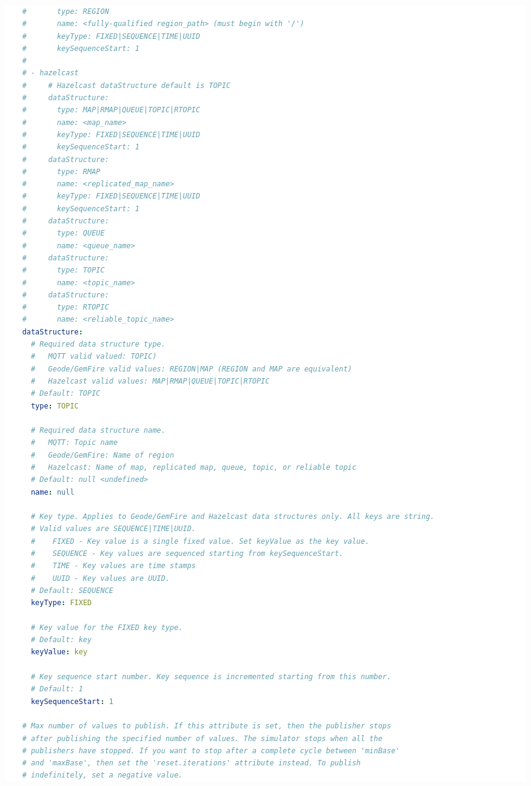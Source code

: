```yaml
    #       type: REGION
    #       name: <fully-qualified region_path> (must begin with '/')
    #       keyType: FIXED|SEQUENCE|TIME|UUID
    #       keySequenceStart: 1
    #
    # - hazelcast
    #     # Hazelcast dataStructure default is TOPIC
    #     dataStructure:
    #       type: MAP|RMAP|QUEUE|TOPIC|RTOPIC
    #       name: <map_name>
    #       keyType: FIXED|SEQUENCE|TIME|UUID
    #       keySequenceStart: 1
    #     dataStructure:
    #       type: RMAP
    #       name: <replicated_map_name>
    #       keyType: FIXED|SEQUENCE|TIME|UUID
    #       keySequenceStart: 1
    #     dataStructure:
    #       type: QUEUE
    #       name: <queue_name>
    #     dataStructure:
    #       type: TOPIC
    #       name: <topic_name>
    #     dataStructure:
    #       type: RTOPIC
    #       name: <reliable_topic_name>
    dataStructure:
      # Required data structure type.
      #   MQTT valid valued: TOPIC)
      #   Geode/GemFire valid values: REGION|MAP (REGION and MAP are equivalent)
      #   Hazelcast valid values: MAP|RMAP|QUEUE|TOPIC|RTOPIC
      # Default: TOPIC
      type: TOPIC

      # Required data structure name.
      #   MQTT: Topic name
      #   Geode/GemFire: Name of region
      #   Hazelcast: Name of map, replicated map, queue, topic, or reliable topic
      # Default: null <undefined>
      name: null

      # Key type. Applies to Geode/GemFire and Hazelcast data structures only. All keys are string.
      # Valid values are SEQUENCE|TIME|UUID.
      #    FIXED - Key value is a single fixed value. Set keyValue as the key value.
      #    SEQUENCE - Key values are sequenced starting from keySequenceStart.
      #    TIME - Key values are time stamps
      #    UUID - Key values are UUID.
      # Default: SEQUENCE
      keyType: FIXED

      # Key value for the FIXED key type.
      # Default: key
      keyValue: key

      # Key sequence start number. Key sequence is incremented starting from this number.
      # Default: 1
      keySequenceStart: 1

    # Max number of values to publish. If this attribute is set, then the publisher stops
    # after publishing the specified number of values. The simulator stops when all the
    # publishers have stopped. If you want to stop after a complete cycle between 'minBase'
    # and 'maxBase', then set the 'reset.iterations' attribute instead. To publish
    # indefinitely, set a negative value.
```